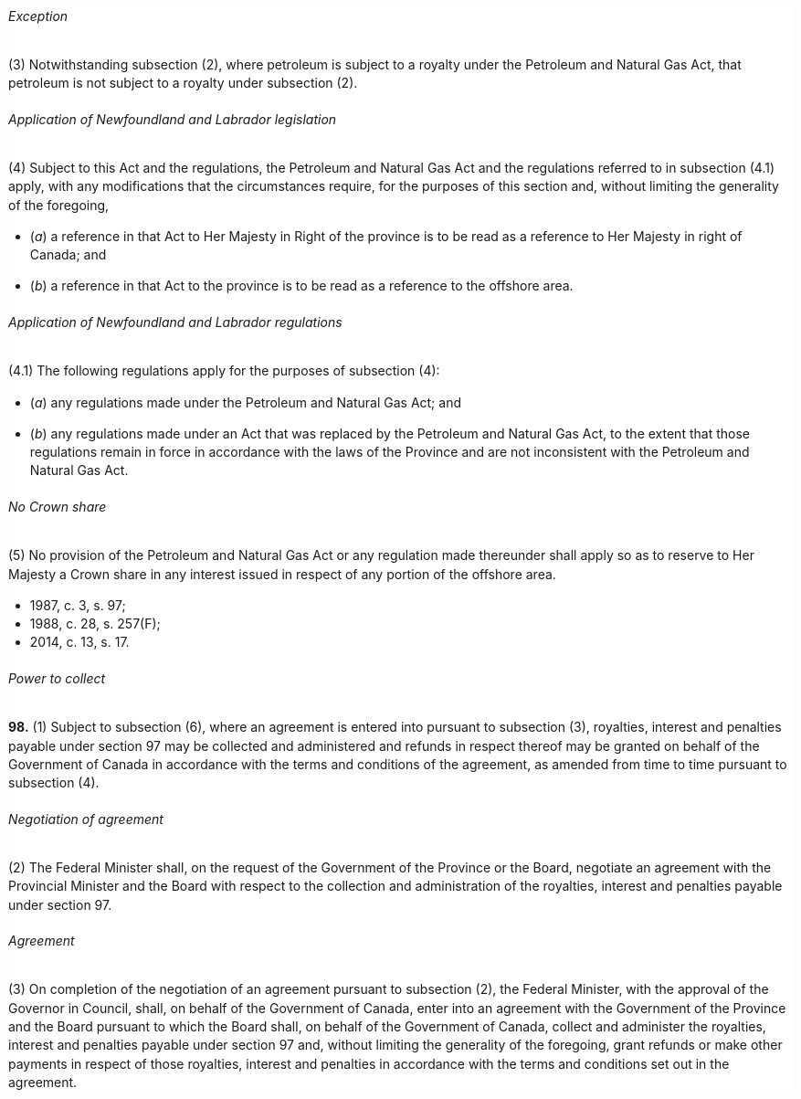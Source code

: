 ###### Exception

(3) Notwithstanding subsection (2), where petroleum is subject to a royalty under the Petroleum and Natural Gas Act, that petroleum is not subject to a royalty under subsection (2).

###### Application of Newfoundland and Labrador legislation

(4) Subject to this Act and the regulations, the Petroleum and Natural Gas Act and the regulations referred to in subsection (4.1) apply, with any modifications that the circumstances require, for the purposes of this section and, without limiting the generality of the foregoing,

  * (_a_) a reference in that Act to Her Majesty in Right of the province is to be read as a reference to Her Majesty in right of Canada; and

  * (_b_) a reference in that Act to the province is to be read as a reference to the offshore area.

###### Application of Newfoundland and Labrador regulations

(4.1) The following regulations apply for the purposes of subsection (4):

  * (_a_) any regulations made under the Petroleum and Natural Gas Act; and

  * (_b_) any regulations made under an Act that was replaced by the Petroleum and Natural Gas Act, to the extent that those regulations remain in force in accordance with the laws of the Province and are not inconsistent with the Petroleum and Natural Gas Act.

###### No Crown share

(5) No provision of the Petroleum and Natural Gas Act or any regulation made thereunder shall apply so as to reserve to Her Majesty a Crown share in any interest issued in respect of any portion of the offshore area.

  * 1987, c. 3, s. 97;
  * 1988, c. 28, s. 257(F);
  * 2014, c. 13, s. 17.

###### Power to collect

**98.** (1) Subject to subsection (6), where an agreement is entered into pursuant to subsection (3), royalties, interest and penalties payable under section 97 may be collected and administered and refunds in respect thereof may be granted on behalf of the Government of Canada in accordance with the terms and conditions of the agreement, as amended from time to time pursuant to subsection (4).

###### Negotiation of agreement

(2) The Federal Minister shall, on the request of the Government of the Province or the Board, negotiate an agreement with the Provincial Minister and the Board with respect to the collection and administration of the royalties, interest and penalties payable under section 97.

###### Agreement

(3) On completion of the negotiation of an agreement pursuant to subsection (2), the Federal Minister, with the approval of the Governor in Council, shall, on behalf of the Government of Canada, enter into an agreement with the Government of the Province and the Board pursuant to which the Board shall, on behalf of the Government of Canada, collect and administer the royalties, interest and penalties payable under section 97 and, without limiting the generality of the foregoing, grant refunds or make other payments in respect of those royalties, interest and penalties in accordance with the terms and conditions set out in the agreement.
